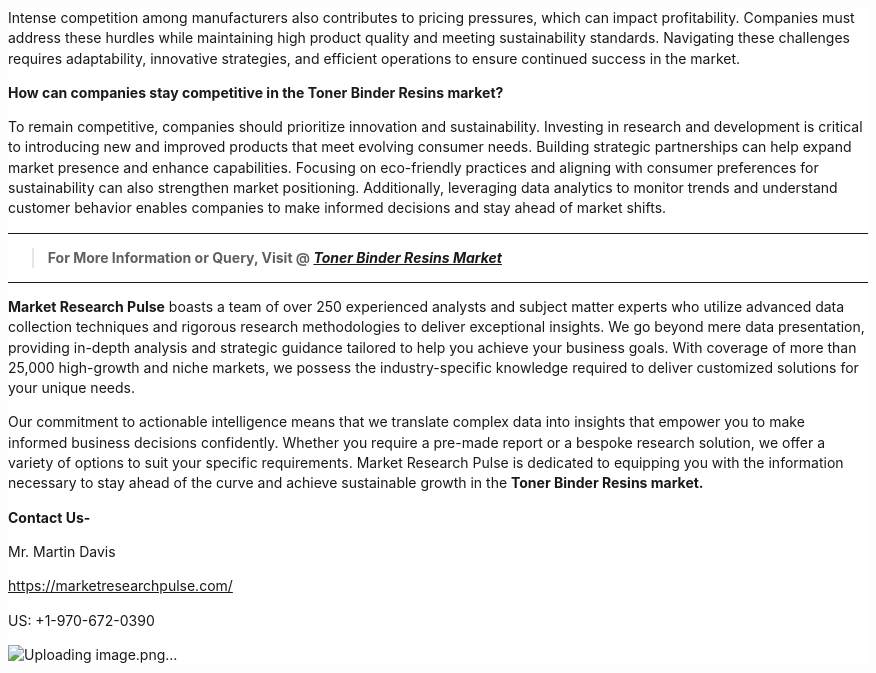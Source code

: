 Intense competition among manufacturers also contributes to pricing pressures, which can impact profitability. Companies must address these hurdles while maintaining high product quality and meeting sustainability standards. Navigating these challenges requires adaptability, innovative strategies, and efficient operations to ensure continued success in the market.</p><p><strong>How can companies stay competitive in the Toner Binder Resins market?</strong></p><p>To remain competitive, companies should prioritize innovation and sustainability. Investing in research and development is critical to introducing new and improved products that meet evolving consumer needs. Building strategic partnerships can help expand market presence and enhance capabilities. Focusing on eco-friendly practices and aligning with consumer preferences for sustainability can also strengthen market positioning. Additionally, leveraging data analytics to monitor trends and understand customer behavior enables companies to make informed decisions and stay ahead of market shifts.</p><hr /><blockquote><p><strong>For More Information or Query, Visit @&nbsp;<em><a href="https://marketresearchpulse.com/report/8035/toner-binder-resins-market?utm_source=Linkedin&utm_medium=021">Toner Binder Resins Market</a></em></strong></p></blockquote><hr /><p><strong>Market Research Pulse</strong> boasts a team of over 250 experienced analysts and subject matter experts who utilize advanced data collection techniques and rigorous research methodologies to deliver exceptional insights. We go beyond mere data presentation, providing in-depth analysis and strategic guidance tailored to help you achieve your business goals. With coverage of more than 25,000 high-growth and niche markets, we possess the industry-specific knowledge required to deliver customized solutions for your unique needs.</p><p>Our commitment to actionable intelligence means that we translate complex data into insights that empower you to make informed business decisions confidently. Whether you require a pre-made report or a bespoke research solution, we offer a variety of options to suit your specific requirements. Market Research Pulse is dedicated to equipping you with the information necessary to stay ahead of the curve and achieve sustainable growth in the <strong>Toner Binder Resins market.</strong></p><p><strong>Contact Us-</strong></p><p>Mr. Martin Davis</p><p>https://marketresearchpulse.com/</p><p>US: +1-970-672-0390</p>
![Uploading image.png…]()
